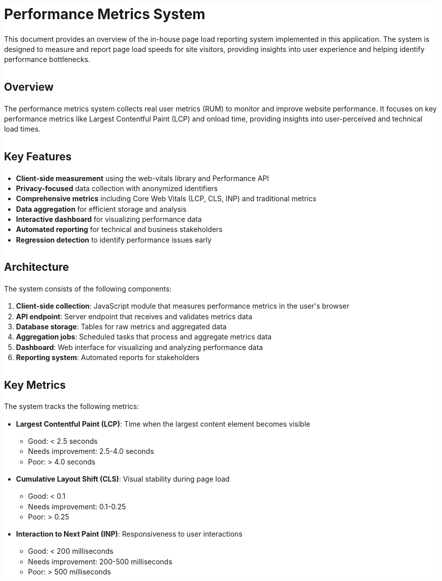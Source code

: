 # Performance Metrics System

This document provides an overview of the in-house page load reporting system implemented in this application. The system is designed to measure and report page load speeds for site visitors, providing insights into user experience and helping identify performance bottlenecks.

## Overview

The performance metrics system collects real user metrics (RUM) to monitor and improve website performance. It focuses on key performance metrics like Largest Contentful Paint (LCP) and onload time, providing insights into user-perceived and technical load times.

## Key Features

- **Client-side measurement** using the web-vitals library and Performance API
- **Privacy-focused** data collection with anonymized identifiers
- **Comprehensive metrics** including Core Web Vitals (LCP, CLS, INP) and traditional metrics
- **Data aggregation** for efficient storage and analysis
- **Interactive dashboard** for visualizing performance data
- **Automated reporting** for technical and business stakeholders
- **Regression detection** to identify performance issues early

## Architecture

The system consists of the following components:

1. **Client-side collection**: JavaScript module that measures performance metrics in the user's browser
2. **API endpoint**: Server endpoint that receives and validates metrics data
3. **Database storage**: Tables for raw metrics and aggregated data
4. **Aggregation jobs**: Scheduled tasks that process and aggregate metrics data
5. **Dashboard**: Web interface for visualizing and analyzing performance data
6. **Reporting system**: Automated reports for stakeholders

## Key Metrics

The system tracks the following metrics:

- **Largest Contentful Paint (LCP)**: Time when the largest content element becomes visible
  - Good: < 2.5 seconds
  - Needs improvement: 2.5-4.0 seconds
  - Poor: > 4.0 seconds

- **Cumulative Layout Shift (CLS)**: Visual stability during page load
  - Good: < 0.1
  - Needs improvement: 0.1-0.25
  - Poor: > 0.25

- **Interaction to Next Paint (INP)**: Responsiveness to user interactions
  - Good: < 200 milliseconds
  - Needs improvement: 200-500 milliseconds
  - Poor: > 500 milliseconds
